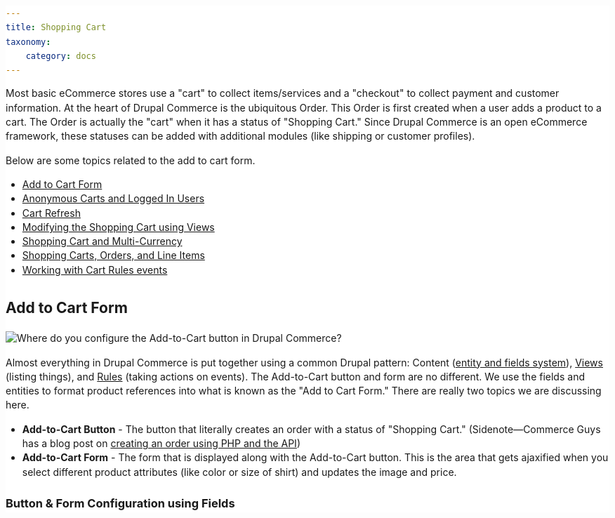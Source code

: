 ```yaml
---
title: Shopping Cart
taxonomy:
    category: docs
---
```


Most basic eCommerce stores use a "cart" to collect items/services and a "checkout" to collect payment and customer information. At the heart of Drupal Commerce is the ubiquitous Order. This Order is first created when a user adds a product to a cart. The Order is actually the "cart" when it has a status of "Shopping Cart." Since Drupal Commerce is an open eCommerce framework, these statuses can be added with additional modules (like shipping or customer profiles). 

Below are some topics related to the add to cart form.

<ul>
    <li><a href="#add-to-cart-form">Add to Cart Form</a></li>	
    <li><a href="#anonymous-carts-and-logged-in-users">Anonymous Carts and Logged In Users</a></li>
    <li><a href="#cart-refresh">Cart Refresh</a></li>
    <li><a href="#modifying-the-shopping-cart-using-views">Modifying the Shopping Cart using Views</a></li>
    <li><a href="#shopping-cart-and-multi-currency">Shopping Cart and Multi-Currency</a></li>
    <li><a href="#shopping-carts-orders-and-line-items">Shopping Carts, Orders, and Line Items</a></li>
    <li><a href="#working-with-cart-rules-events">Working with Cart Rules events</a></li>
</ul>

## Add to Cart Form

![Where do you configure the Add-to-Cart button in Drupal Commerce?](../images/Add-to-Cart-Drupal-Commerce-1.png)

<p>Almost everything in Drupal Commerce is put together using a common Drupal
pattern: Content (<a href="https://drupal.org/node/1261744">entity and fields
system</a>), <a href="https://www.drupal.org/node/1578360">Views</a>
(listing things), and <a href="https://www.drupal.org/node/1580776">Rules</a> (taking
actions on events). The Add-to-Cart button and form are no different. We use the
fields and entities to format product references into what is known as the "Add
to Cart Form." There are really two topics we are discussing here.</p>

<ul>
    <li><strong>Add-to-Cart Button</strong> - The button that literally creates
    an order with a status of "Shopping Cart." (Sidenote&mdash;Commerce
    Guys has a blog post on <a
    href="https://commerceguys.com/blog/creating-orders-drupal-commerce-api">creating
    an order using PHP and the API</a>)</li>
    <li><strong>Add-to-Cart Form</strong> - The form that is displayed along
    with the Add-to-Cart button. This is the area that gets ajaxified when you
    select different product attributes (like color or size of shirt) and
    updates the image and price.</li>
</ul>

<h3>Button & Form Configuration using Fields</h3>
